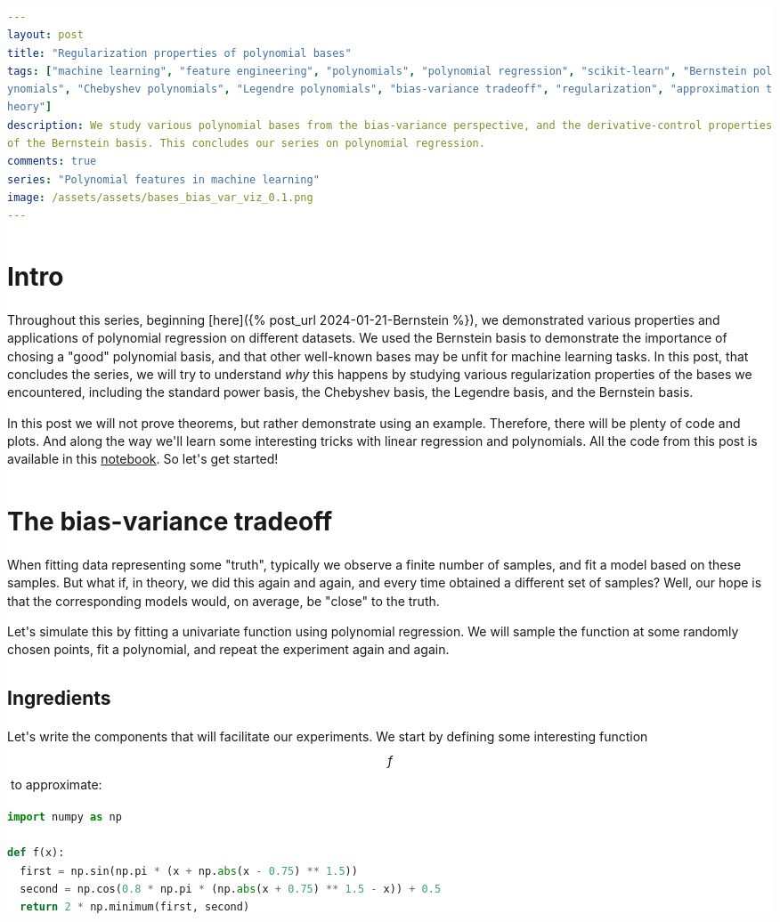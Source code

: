 ```yaml
---
layout: post
title: "Regularization properties of polynomial bases"
tags: ["machine learning", "feature engineering", "polynomials", "polynomial regression", "scikit-learn", "Bernstein polynomials", "Chebyshev polynomials", "Legendre polynomials", "bias-variance tradeoff", "regularization", "approximation theory"]
description: We study various polynomial bases from the bias-variance perspective, and the derivative-control properties of the Bernstein basis. This concludes our series on polynomial regression.
comments: true
series: "Polynomial features in machine learning"
image: /assets/assets/bases_bias_var_viz_0.1.png
---
```


# Intro

Throughout this series, beginning [here]({% post_url 2024-01-21-Bernstein %}), we demonstrated various properties and applications of polynomial regression on different datasets. We used the Bernstein basis to demonstrate the importance of chosing a "good" polynomial basis, and that other well-known bases may be unfit for machine learning tasks. In this post, that concludes the series, we will try to understand _why_ this happens by studying various regularization properties of the bases we encountered, including the standard power basis, the Chebyshev basis, the Legendre basis, and the Bernstein basis.

In this post we will not prove theorems, but rather demonstrate using an example. Therefore, there will be plenty of code and plots. And along the way we'll learn some interesting tricks with linear regression and polynomials. All the code from this post is available in this [notebook](https://github.com/alexshtf/alexshtf.github.io/blob/master/assets/polynomial_basis_stat_props.ipynb). So let's get started!

# The bias-variance tradeoff

When fitting data representing some "truth", typically we observe a finite number of samples, and fit a model based on these samples. But what if, in theory, we did this again and again, and every time obtained a different set of samples? Well, our hope is that the corresponding models would, on average, be "close" to the truth.

Let's simulate this by fitting a univariate function using polynomial regression. We will sample the function at some randomly chosen points, fit a polynomial, and repeat the experiment again and again. 

## Ingredients

Let's write the components that will facilitate our experiments. We start by defining some interesting function $$f$$​ to approximate:

```python
import numpy as np

def f(x):
  first = np.sin(np.pi * (x + np.abs(x - 0.75) ** 1.5))
  second = np.cos(0.8 * np.pi * (np.abs(x + 0.75) ** 1.5 - x)) + 0.5
  return 2 * np.minimum(first, second)
```


[^1]: In theory, a least-squares estimator is unbiased. But it appears we don't have enough samples so that our average polynomial approaches the true mean, and it appears as if we have bias.
[^2]: Alternatively, we could measure the absolute value of the bias, and the standard deviation.
[^3]: Grigoriy Blekherman, Pablo A. Parrilo, and Rekha R. Thomas. _Semidefinite Optimization and Convex Algebraic Geometry_. SIAM (2012).
[^4]: J.M. Camicer and J.M. Pefia. _Shape preserving representations and optimality of the Bernstein basis_. Advances in Computational Mathematics 1 (1993)